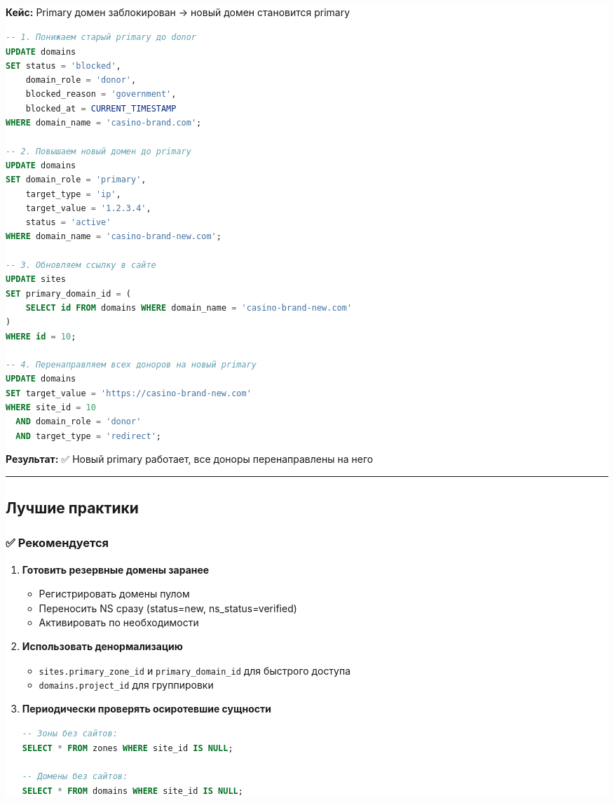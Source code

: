 **Кейс:** Primary домен заблокирован → новый домен становится primary

```sql
-- 1. Понижаем старый primary до donor
UPDATE domains 
SET status = 'blocked',
    domain_role = 'donor',
    blocked_reason = 'government',
    blocked_at = CURRENT_TIMESTAMP
WHERE domain_name = 'casino-brand.com';

-- 2. Повышаем новый домен до primary
UPDATE domains 
SET domain_role = 'primary',
    target_type = 'ip',
    target_value = '1.2.3.4',
    status = 'active'
WHERE domain_name = 'casino-brand-new.com';

-- 3. Обновляем ссылку в сайте
UPDATE sites 
SET primary_domain_id = (
    SELECT id FROM domains WHERE domain_name = 'casino-brand-new.com'
)
WHERE id = 10;

-- 4. Перенаправляем всех доноров на новый primary
UPDATE domains 
SET target_value = 'https://casino-brand-new.com'
WHERE site_id = 10 
  AND domain_role = 'donor' 
  AND target_type = 'redirect';
```

**Результат:** ✅ Новый primary работает, все доноры перенаправлены на него

---

## Лучшие практики

### ✅ Рекомендуется

1. **Готовить резервные домены заранее**
   - Регистрировать домены пулом
   - Переносить NS сразу (status=new, ns_status=verified)
   - Активировать по необходимости

2. **Использовать денормализацию**
   - `sites.primary_zone_id` и `primary_domain_id` для быстрого доступа
   - `domains.project_id` для группировки

3. **Периодически проверять осиротевшие сущности**
   ```sql
   -- Зоны без сайтов:
   SELECT * FROM zones WHERE site_id IS NULL;
   
   -- Домены без сайтов:
   SELECT * FROM domains WHERE site_id IS NULL;
   ```
